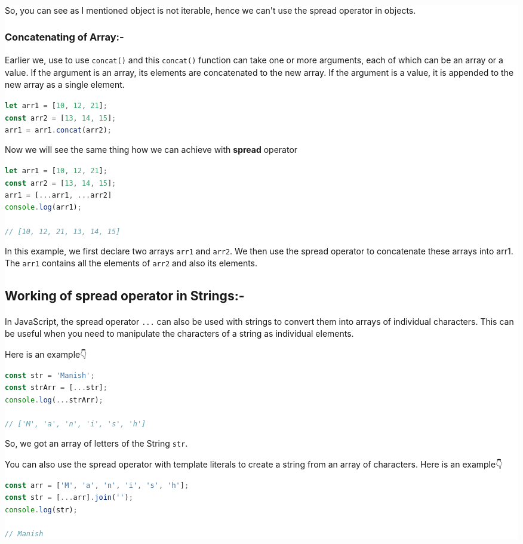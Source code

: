 So, you can see as I mentioned object is not iterable, hence we can't use the spread operator in objects.

### Concatenating of Array:-

Earlier we, use to use `concat()` and this `concat()` function can take one or more arguments, each of which can be an array or a value. If the argument is an array, its elements are concatenated to the new array. If the argument is a value, it is appended to the new array as a single element.

```javascript
let arr1 = [10, 12, 21];
const arr2 = [13, 14, 15];
arr1 = arr1.concat(arr2);
```

Now we will see the same thing how we can achieve with **spread** operator

```javascript
let arr1 = [10, 12, 21];
const arr2 = [13, 14, 15];
arr1 = [...arr1, ...arr2]
console.log(arr1);

// [10, 12, 21, 13, 14, 15]
```

In this example, we first declare two arrays `arr1` and `arr2`. We then use the spread operator to concatenate these arrays into arr1. The `arr1` contains all the elements of `arr2` and also its elements.

## **Working of spread operator in Strings:-**

In JavaScript, the spread operator `...` can also be used with strings to convert them into arrays of individual characters. This can be useful when you need to manipulate the characters of a string as individual elements.

Here is an example👇

```javascript
const str = 'Manish';
const strArr = [...str];
console.log(...strArr);

// ['M', 'a', 'n', 'i', 's', 'h']
```

So, we got an array of letters of the String `str`.

You can also use the spread operator with template literals to create a string from an array of characters. Here is an example👇

```javascript
const arr = ['M', 'a', 'n', 'i', 's', 'h'];
const str = [...arr].join('');
console.log(str);

// Manish
```
